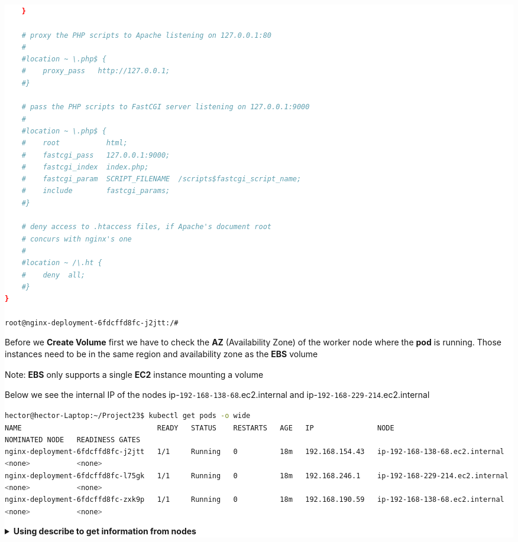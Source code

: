 ``` bash
    }

    # proxy the PHP scripts to Apache listening on 127.0.0.1:80
    #
    #location ~ \.php$ {
    #    proxy_pass   http://127.0.0.1;
    #}

    # pass the PHP scripts to FastCGI server listening on 127.0.0.1:9000
    #
    #location ~ \.php$ {
    #    root           html;
    #    fastcgi_pass   127.0.0.1:9000;
    #    fastcgi_index  index.php;
    #    fastcgi_param  SCRIPT_FILENAME  /scripts$fastcgi_script_name;
    #    include        fastcgi_params;
    #}

    # deny access to .htaccess files, if Apache's document root
    # concurs with nginx's one
    #
    #location ~ /\.ht {
    #    deny  all;
    #}
}

root@nginx-deployment-6fdcffd8fc-j2jtt:/#
```

 Before we **Create Volume** first we have to check the **AZ** (Availability Zone) of the worker node where the **pod** is running. Those instances need to be in the same region and availability zone as the **EBS** volume

Note: **EBS** only supports a single **EC2** instance mounting a volume


Below we see the internal IP of the nodes ip-`192-168-138-68`.ec2.internal and ip-`192-168-229-214`.ec2.internal

``` bash
hector@hector-Laptop:~/Project23$ kubectl get pods -o wide
NAME                                READY   STATUS    RESTARTS   AGE   IP               NODE                              NOMINATED NODE   READINESS GATES
nginx-deployment-6fdcffd8fc-j2jtt   1/1     Running   0          18m   192.168.154.43   ip-192-168-138-68.ec2.internal    <none>           <none>
nginx-deployment-6fdcffd8fc-l75gk   1/1     Running   0          18m   192.168.246.1    ip-192-168-229-214.ec2.internal   <none>           <none>
nginx-deployment-6fdcffd8fc-zxk9p   1/1     Running   0          18m   192.168.190.59   ip-192-168-138-68.ec2.internal    <none>           <none>
```

<details close><summary><b>Using describe to get information from nodes</b></summary></details>

